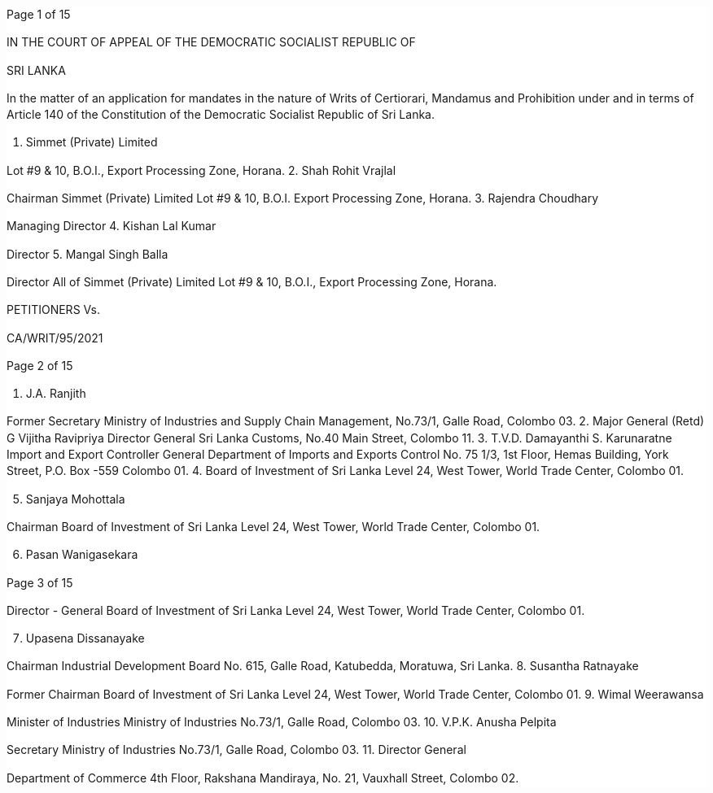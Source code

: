 Page 1 of 15

IN THE COURT OF APPEAL OF THE DEMOCRATIC SOCIALIST REPUBLIC OF

SRI LANKA

In the matter of an application for mandates in the nature of Writs of Certiorari, Mandamus and Prohibition under and in terms of Article 140 of the Constitution of the Democratic Socialist Republic of Sri Lanka.

1. Simmet (Private) Limited

Lot #9 & 10, B.O.I., Export Processing Zone, Horana. 2. Shah Rohit Vrajlal

Chairman Simmet (Private) Limited Lot #9 & 10, B.O.I. Export Processing Zone, Horana. 3. Rajendra Choudhary

Managing Director 4. Kishan Lal Kumar

Director 5. Mangal Singh Balla

Director All of Simmet (Private) Limited Lot #9 & 10, B.O.I., Export Processing Zone, Horana.

PETITIONERS Vs.

CA/WRIT/95/2021

Page 2 of 15

1. J.A. Ranjith

Former Secretary Ministry of Industries and Supply Chain Management, No.73/1, Galle Road, Colombo 03. 2. Major General (Retd) G Vijitha Ravipriya Director General Sri Lanka Customs, No.40 Main Street, Colombo 11. 3. T.V.D. Damayanthi S. Karunaratne Import and Export Controller General Department of Imports and Exports Control No. 75 1/3, 1st Floor, Hemas Building, York Street, P.O. Box -559 Colombo 01. 4. Board of Investment of Sri Lanka Level 24, West Tower, World Trade Center, Colombo 01.

5. Sanjaya Mohottala

Chairman Board of Investment of Sri Lanka Level 24, West Tower, World Trade Center, Colombo 01.

6. Pasan Wanigasekara

Page 3 of 15

Director - General Board of Investment of Sri Lanka Level 24, West Tower, World Trade Center, Colombo 01.

7. Upasena Dissanayake

Chairman Industrial Development Board No. 615, Galle Road, Katubedda, Moratuwa, Sri Lanka. 8. Susantha Ratnayake

Former Chairman Board of Investment of Sri Lanka Level 24, West Tower, World Trade Center, Colombo 01. 9. Wimal Weerawansa

Minister of Industries Ministry of Industries No.73/1, Galle Road, Colombo 03. 10. V.P.K. Anusha Pelpita

Secretary Ministry of Industries No.73/1, Galle Road, Colombo 03. 11. Director General

Department of Commerce 4th Floor, Rakshana Mandiraya, No. 21, Vauxhall Street, Colombo 02.
